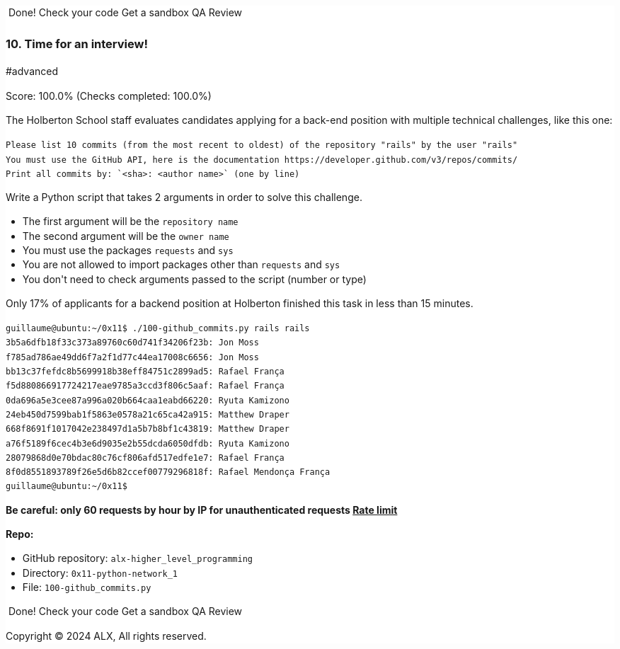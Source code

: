  Done! Check your code Get a sandbox QA Review

### 10\. Time for an interview!

#advanced

Score: 100.0% (Checks completed: 100.0%)

The Holberton School staff evaluates candidates applying for a back-end position with multiple technical challenges, like this one:

```
Please list 10 commits (from the most recent to oldest) of the repository "rails" by the user "rails"
You must use the GitHub API, here is the documentation https://developer.github.com/v3/repos/commits/
Print all commits by: `<sha>: <author name>` (one by line)

```

Write a Python script that takes 2 arguments in order to solve this challenge.

-   The first argument will be the `repository name`
-   The second argument will be the `owner name`
-   You must use the packages `requests` and `sys`
-   You are not allowed to import packages other than `requests` and `sys`
-   You don't need to check arguments passed to the script (number or type)

Only 17% of applicants for a backend position at Holberton finished this task in less than 15 minutes.

```
guillaume@ubuntu:~/0x11$ ./100-github_commits.py rails rails
3b5a6dfb18f33c373a89760c60d741f34206f23b: Jon Moss
f785ad786ae49dd6f7a2f1d77c44ea17008c6656: Jon Moss
bb13c37fefdc8b5699918b38eff84751c2899ad5: Rafael França
f5d880866917724217eae9785a3ccd3f806c5aaf: Rafael França
0da696a5e3cee87a996a020b664caa1eabd66220: Ryuta Kamizono
24eb450d7599bab1f5863e0578a21c65ca42a915: Matthew Draper
668f8691f1017042e238497d1a5b7b8bf1c43819: Matthew Draper
a76f5189f6cec4b3e6d9035e2b55dcda6050dfdb: Ryuta Kamizono
28079868d0e70bdac80c76cf806afd517edfe1e7: Rafael França
8f0d8551893789f26e5d6b82ccef00779296818f: Rafael Mendonça França
guillaume@ubuntu:~/0x11$

```

**Be careful: only 60 requests by hour by IP for unauthenticated requests [Rate limit](https://intranet.alxswe.com/rltoken/S2DhgB0xP5IPy_93vBcRhw "Rate limit")**

**Repo:**

-   GitHub repository: `alx-higher_level_programming`
-   Directory: `0x11-python-network_1`
-   File: `100-github_commits.py`

 Done! Check your code Get a sandbox QA Review

Copyright © 2024 ALX, All rights reserved.
